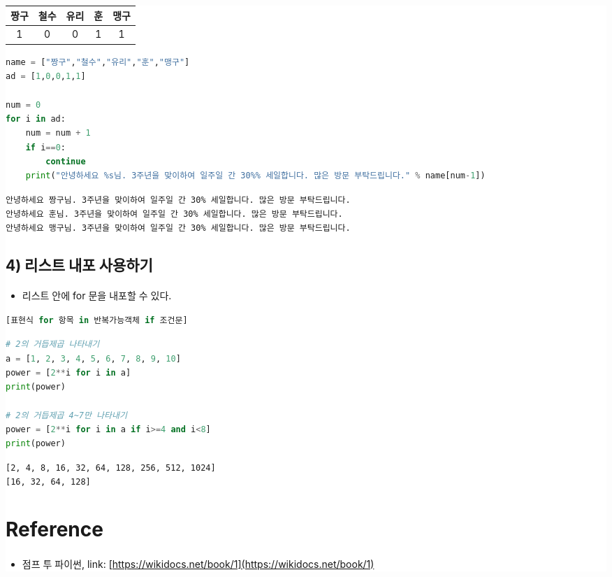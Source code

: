 |짱구|철수|유리|훈|맹구|
|:--:|:--:|:-:|:-:|:--:|
|1  |0   |0   |1 |1  |

```python
name = ["짱구","철수","유리","훈","맹구"]
ad = [1,0,0,1,1]

num = 0
for i in ad:
    num = num + 1
    if i==0:
        continue
    print("안녕하세요 %s님. 3주년을 맞이하여 일주일 간 30%% 세일합니다. 많은 방문 부탁드립니다." % name[num-1])
```

    안녕하세요 짱구님. 3주년을 맞이하여 일주일 간 30% 세일합니다. 많은 방문 부탁드립니다.
    안녕하세요 훈님. 3주년을 맞이하여 일주일 간 30% 세일합니다. 많은 방문 부탁드립니다.
    안녕하세요 맹구님. 3주년을 맞이하여 일주일 간 30% 세일합니다. 많은 방문 부탁드립니다.
    

## 4) 리스트 내포 사용하기
* 리스트 안에 for 문을 내포할 수 있다.

```python
[표현식 for 항목 in 반복가능객체 if 조건문]
```

```python
# 2의 거듭제곱 나타내기
a = [1, 2, 3, 4, 5, 6, 7, 8, 9, 10]
power = [2**i for i in a]
print(power)

# 2의 거듭제곱 4~7만 나타내기
power = [2**i for i in a if i>=4 and i<8]
print(power)
```

    [2, 4, 8, 16, 32, 64, 128, 256, 512, 1024]
    [16, 32, 64, 128]
    

<div class="notice" markdown="1">

# Reference

* 점프 투 파이썬, link: [https://wikidocs.net/book/1](https://wikidocs.net/book/1)
</div>